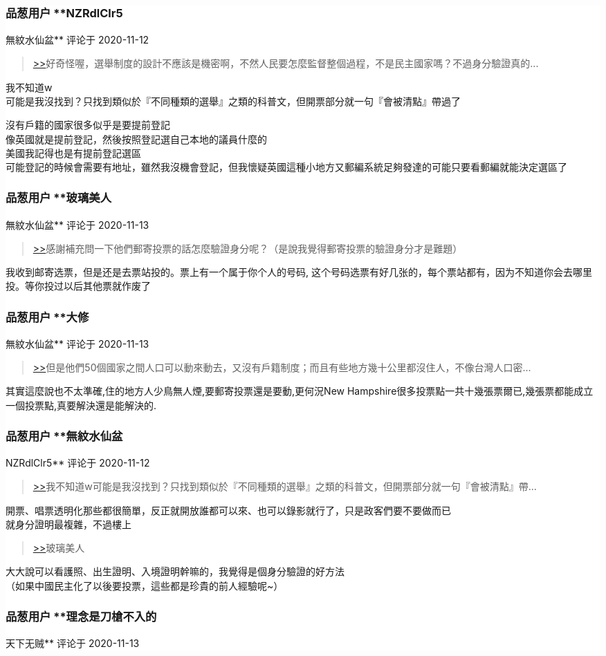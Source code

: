             
### 品葱用户 **NZRdlClr5 
無紋水仙盆** 评论于 2020-11-12
        
> [\>>]( "/article/item_id-542529#")好奇怪喔，選舉制度的設計不應該是機密啊，不然人民要怎麼監督整個過程，不是民主國家嗎？不過身分驗證真的...

  
  
我不知道w  
可能是我沒找到？只找到類似於『不同種類的選舉』之類的科普文，但開票部分就一句『會被清點』帶過了  
  
沒有戶籍的國家很多似乎是要提前登記  
像英國就是提前登記，然後按照登記選自己本地的議員什麼的  
美國我記得也是有提前登記選區  
可能登記的時候會需要有地址，雖然我沒機會登記，但我懷疑英國這種小地方又郵編系統足夠發達的可能只要看郵編就能決定選區了
        


            
### 品葱用户 **玻璃美人 
無紋水仙盆** 评论于 2020-11-13
        
> [\>>]( "/article/item_id-542540#")感謝補充問一下他們郵寄投票的話怎麼驗證身分呢？（是說我覺得郵寄投票的驗證身分才是難題）

  
  
我收到邮寄选票，但是还是去票站投的。票上有一个属于你个人的号码, 这个号码选票有好几张的，每个票站都有，因为不知道你会去哪里投。等你投过以后其他票就作废了
        


            
### 品葱用户 **大修 
無紋水仙盆** 评论于 2020-11-13
        
> [\>>]( "/article/item_id-542538#")但是他們50個國家之間人口可以動來動去，又沒有戶籍制度；而且有些地方幾十公里都沒住人，不像台灣人口密...

  
  
其實這麼說也不太準確,住的地方人少鳥無人煙,要郵寄投票還是要動,更何況New Hampshire很多投票點一共十幾張票爾已,幾張票都能成立一個投票點,真要解決還是能解決的.
        


            
### 品葱用户 **無紋水仙盆 
NZRdlClr5** 评论于 2020-11-12
        
> [\>>]( "/article/item_id-542542#")我不知道w可能是我沒找到？只找到類似於『不同種類的選舉』之類的科普文，但開票部分就一句『會被清點』帶...

  
  
開票、唱票透明化那些都很簡單，反正就開放誰都可以來、也可以錄影就行了，只是政客們要不要做而已  
就身分證明最複雜，不過樓上

> [\>>]( "/article/item_id-542540#")玻璃美人

大大說可以看護照、出生證明、入境證明幹嘛的，我覺得是個身分驗證的好方法  
（如果中國民主化了以後要投票，這些都是珍貴的前人經驗呢~）
        


            
### 品葱用户 **理念是刀槍不入的 
天下无贼** 评论于 2020-11-13
        